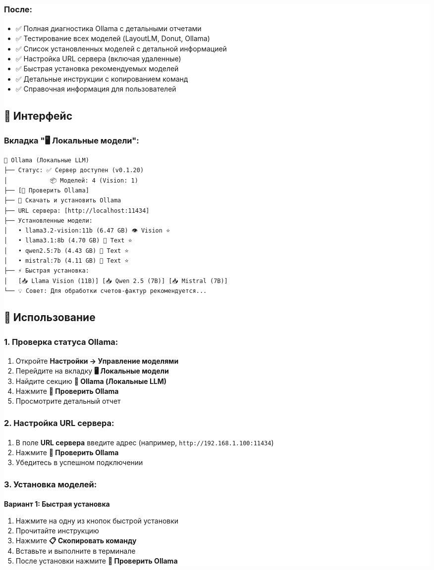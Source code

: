 ### После:
- ✅ Полная диагностика Ollama с детальными отчетами
- ✅ Тестирование всех моделей (LayoutLM, Donut, Ollama)
- ✅ Список установленных моделей с детальной информацией
- ✅ Настройка URL сервера (включая удаленные)
- ✅ Быстрая установка рекомендуемых моделей
- ✅ Детальные инструкции с копированием команд
- ✅ Справочная информация для пользователей

## 🎨 Интерфейс

### Вкладка "🖥️ Локальные модели":

```
🦙 Ollama (Локальные LLM)
├── Статус: ✅ Сервер доступен (v0.1.20)
│            📦 Моделей: 4 (Vision: 1)
├── [🔄 Проверить Ollama]
├── 🔗 Скачать и установить Ollama
├── URL сервера: [http://localhost:11434]
├── Установленные модели:
│   • llama3.2-vision:11b (6.47 GB) 👁️ Vision ⭐
│   • llama3.1:8b (4.70 GB) 📝 Text ⭐
│   • qwen2.5:7b (4.43 GB) 📝 Text ⭐
│   • mistral:7b (4.11 GB) 📝 Text ⭐
├── ⚡ Быстрая установка:
│   [📥 Llama Vision (11B)] [📥 Qwen 2.5 (7B)] [📥 Mistral (7B)]
└── 💡 Совет: Для обработки счетов-фактур рекомендуется...
```

## 🚀 Использование

### 1. Проверка статуса Ollama:
1. Откройте **Настройки → Управление моделями**
2. Перейдите на вкладку **🖥️ Локальные модели**
3. Найдите секцию **🦙 Ollama (Локальные LLM)**
4. Нажмите **🔄 Проверить Ollama**
5. Просмотрите детальный отчет

### 2. Настройка URL сервера:
1. В поле **URL сервера** введите адрес (например, `http://192.168.1.100:11434`)
2. Нажмите **🔄 Проверить Ollama**
3. Убедитесь в успешном подключении

### 3. Установка моделей:
**Вариант 1: Быстрая установка**
1. Нажмите на одну из кнопок быстрой установки
2. Прочитайте инструкцию
3. Нажмите **📋 Скопировать команду**
4. Вставьте и выполните в терминале
5. После установки нажмите **🔄 Проверить Ollama**
